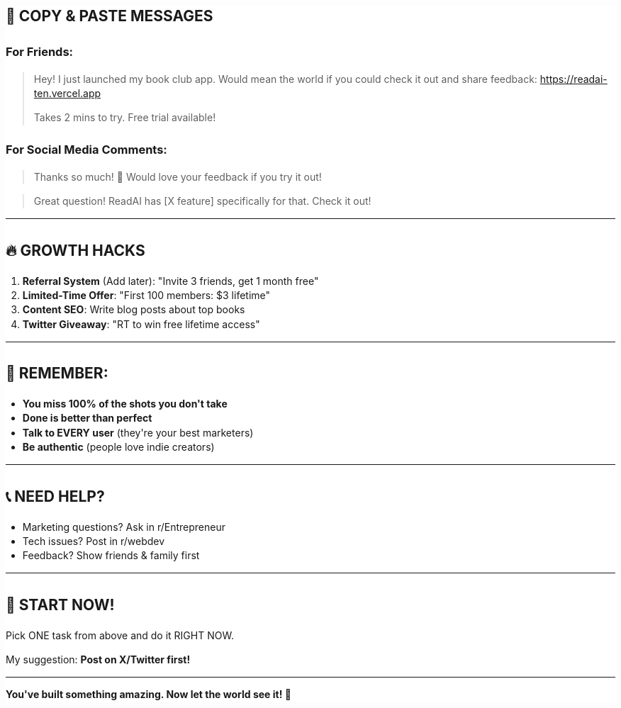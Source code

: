 
## 💬 COPY & PASTE MESSAGES

### For Friends:
> Hey! I just launched my book club app. Would mean the world if you could check it out and share feedback: https://readai-ten.vercel.app
> 
> Takes 2 mins to try. Free trial available!

### For Social Media Comments:
> Thanks so much! 🙏 Would love your feedback if you try it out!

> Great question! ReadAI has [X feature] specifically for that. Check it out!

---

## 🔥 GROWTH HACKS

1. **Referral System** (Add later): "Invite 3 friends, get 1 month free"
2. **Limited-Time Offer**: "First 100 members: $3 lifetime"
3. **Content SEO**: Write blog posts about top books
4. **Twitter Giveaway**: "RT to win free lifetime access"

---

## 🎊 REMEMBER:

- **You miss 100% of the shots you don't take**
- **Done is better than perfect**
- **Talk to EVERY user** (they're your best marketers)
- **Be authentic** (people love indie creators)

---

## 📞 NEED HELP?

- Marketing questions? Ask in r/Entrepreneur
- Tech issues? Post in r/webdev
- Feedback? Show friends & family first

---

## 🚀 START NOW!

Pick ONE task from above and do it RIGHT NOW.

My suggestion: **Post on X/Twitter first!**

---

**You've built something amazing. Now let the world see it! 🌟**

